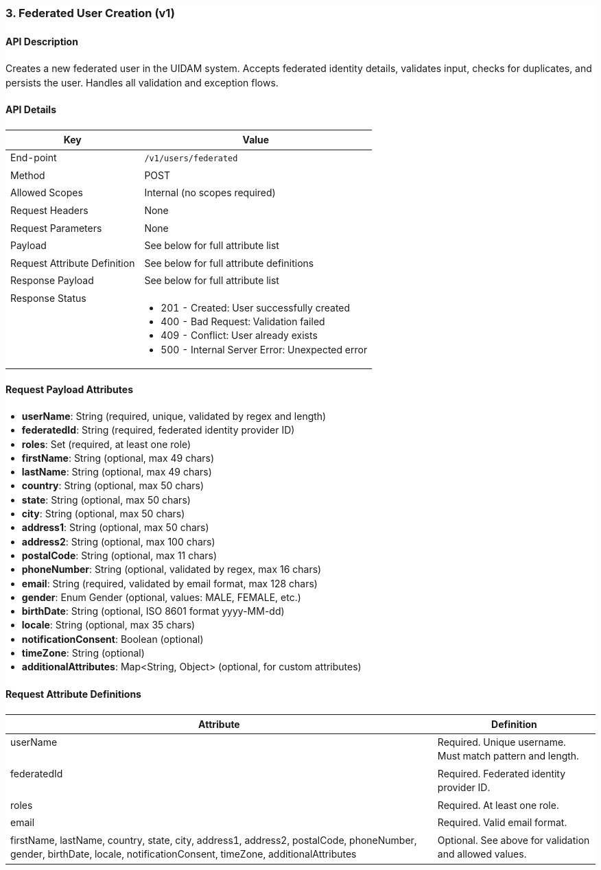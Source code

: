 ### 3. Federated User Creation (v1)

#### API Description
Creates a new federated user in the UIDAM system. Accepts federated identity details, validates input, checks for duplicates, and persists the user. Handles all validation and exception flows.

#### API Details
| Key                   | Value |
|-----------------------|-------|
| End-point             | `/v1/users/federated` |
| Method                | POST |
| Allowed Scopes        | Internal (no scopes required) |
| Request Headers       | None |
| Request Parameters    | None |
| Payload               | See below for full attribute list |
| Request Attribute Definition | See below for full attribute definitions |
| Response Payload      | See below for full attribute list |
| Response Status       | <ul><li>201 - Created: User successfully created</li><li>400 - Bad Request: Validation failed</li><li>409 - Conflict: User already exists</li><li>500 - Internal Server Error: Unexpected error</li></ul> |

#### Request Payload Attributes
- **userName**: String (required, unique, validated by regex and length)
- **federatedId**: String (required, federated identity provider ID)
- **roles**: Set<String> (required, at least one role)
- **firstName**: String (optional, max 49 chars)
- **lastName**: String (optional, max 49 chars)
- **country**: String (optional, max 50 chars)
- **state**: String (optional, max 50 chars)
- **city**: String (optional, max 50 chars)
- **address1**: String (optional, max 50 chars)
- **address2**: String (optional, max 100 chars)
- **postalCode**: String (optional, max 11 chars)
- **phoneNumber**: String (optional, validated by regex, max 16 chars)
- **email**: String (required, validated by email format, max 128 chars)
- **gender**: Enum Gender (optional, values: MALE, FEMALE, etc.)
- **birthDate**: String (optional, ISO 8601 format yyyy-MM-dd)
- **locale**: String (optional, max 35 chars)
- **notificationConsent**: Boolean (optional)
- **timeZone**: String (optional)
- **additionalAttributes**: Map<String, Object> (optional, for custom attributes)

#### Request Attribute Definitions
| Attribute | Definition |
|-----------|------------|
| userName | Required. Unique username. Must match pattern and length. |
| federatedId | Required. Federated identity provider ID. |
| roles | Required. At least one role. |
| email | Required. Valid email format. |
| firstName, lastName, country, state, city, address1, address2, postalCode, phoneNumber, gender, birthDate, locale, notificationConsent, timeZone, additionalAttributes | Optional. See above for validation and allowed values. |
